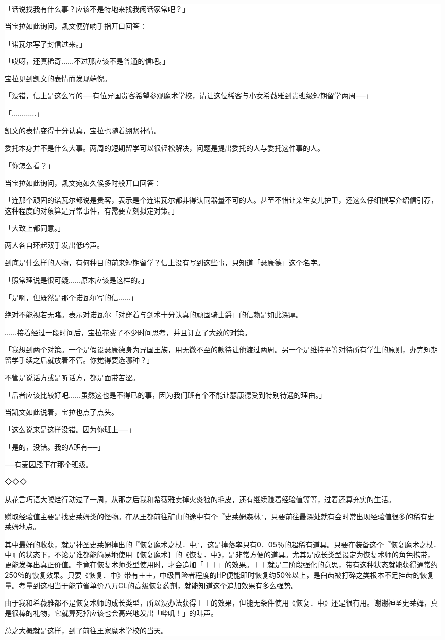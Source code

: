 「话说找我有什么事？应该不是特地来找我闲话家常吧？」

当宝拉如此询问，凯文便弹响手指开口回答：

「诺瓦尔写了封信过来。」

「哎呀，还真稀奇……不过那应该不是普通的信吧。」

宝拉见到凯文的表情而发现端倪。

「没错，信上是这么写的──有位异国贵客希望参观魔术学校，请让这位稀客与小女希薇雅到贵班级短期留学两周──」

「…………」

凯文的表情变得十分认真，宝拉也随着绷紧神情。

委托本身并不是什么大事。两周的短期留学可以很轻松解决，问题是提出委托的人与委托这件事的人。

「你怎么看？」

当宝拉如此询问，凯文宛如久候多时般开口回答：

「连那个顽固的诺瓦尔都说是贵客，表示是个连诺瓦尔都非得认同器量不可的人。甚至不惜让亲生女儿护卫，还这么仔细撰写介绍信引荐，这种程度的对象算是异常事件，有需要立刻拟定对策。」

「大致上都同意。」

两人各自环起双手发出低吟声。

到底是什么样的人物，有何种目的前来短期留学？信上没有写到这些事，只知道「瑟康德」这个名字。

「照常理说是很可疑……原本应该是这样的。」

「是啊，但既然是那个诺瓦尔写的信……」

绝对不能视若无睹。表示对诺瓦尔「对穿着与剑术十分认真的顽固骑士爵」的信赖是如此深厚。

……接着经过一段时间后，宝拉花费了不少时间思考，并且订立了大致的对策。

「我想到两个对策。一个是假设瑟康德身为异国王族，用无微不至的款待让他渡过两周。另一个是维持平等对待所有学生的原则，办完短期留学手续之后就放着不管。你觉得要选哪种？」

不管是说话方或是听话方，都是面带苦涩。

「后者应该比较好吧……虽然这也是不得已的事，因为我们班有个不能让瑟康德受到特别待遇的理由。」

当凯文如此说着，宝拉也点了点头。

「这么说来是这样没错。因为你班上──」

「是的，没错。我的A班有──」

──有麦因殿下在那个班级。

◇◇◇

从花言巧语大唬烂行动过了一周，从那之后我和希薇雅卖掉火炎狼的毛皮，还有继续赚着经验值等等，过着还算充实的生活。

赚取经验值主要是找史莱姆类的怪物。在从王都前往矿山的途中有个『史莱姆森林』，只要前往最深处就有会时常出现经验值很多的稀有史莱姆地点。

其中最好的收获，就是神圣史莱姆掉出的『恢复魔术之杖．中』，这是掉落率只有0．05％的超稀有道具。只要在装备这个『恢复魔术之杖．中』的状态下，不论是谁都能简易地使用【恢复魔术】的《恢复．中》，是非常方便的道具。尤其是成长类型设定为恢复术师的角色携带，更能发挥出真正价值。毕竟在恢复术师类型使用时，才会追加「＋＋」的效果。＋＋就是二阶段强化的意思，带有这种状态就能获得通常约250％的恢复效果。只要《恢复．中》带有＋＋，中级冒险者程度的HP便能即时恢复约50％以上，是臼齿被打碎之类根本不足挂齿的恢复量。考量到这相当于能节省单价八万CL的高级恢复药剂，就能知道这个追加效果有多么强势。

由于我和希薇雅都不是恢复术师的成长类型，所以没办法获得＋＋的效果，但能无条件使用《恢复．中》还是很有用。谢谢神圣史莱姆，真是很棒的礼物，它就算死掉应该也会高兴地发出「哔叽！」的叫声。

总之大概就是这样，到了前往王家魔术学校的当天。

